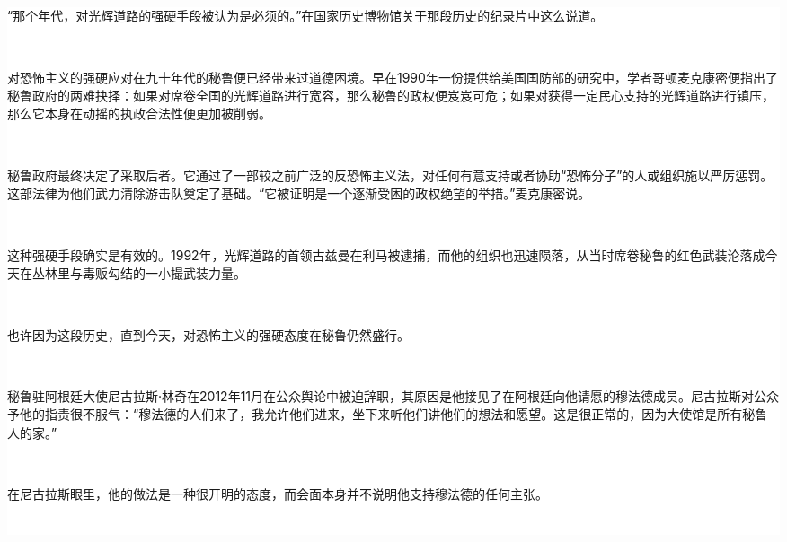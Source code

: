   <p>
    “那个年代，对光辉道路的强硬手段被认为是必须的。”在国家历史博物馆关于那段历史的纪录片中这么说道。
  </p>
  
  <p>
    &nbsp;
  </p>
  
  <p>
    对恐怖主义的强硬应对在九十年代的秘鲁便已经带来过道德困境。早在1990年一份提供给美国国防部的研究中，学者哥顿麦克康密便指出了秘鲁政府的两难抉择：如果对席卷全国的光辉道路进行宽容，那么秘鲁的政权便岌岌可危；如果对获得一定民心支持的光辉道路进行镇压，那么它本身在动摇的执政合法性便更加被削弱。
  </p>
  
  <p>
    &nbsp;
  </p>
  
  <p>
    秘鲁政府最终决定了采取后者。它通过了一部较之前广泛的反恐怖主义法，对任何有意支持或者协助“恐怖分子”的人或组织施以严厉惩罚。这部法律为他们武力清除游击队奠定了基础。“它被证明是一个逐渐受困的政权绝望的举措。”麦克康密说。
  </p>
  
  <p>
    &nbsp;
  </p>
  
  <p>
    这种强硬手段确实是有效的。1992年，光辉道路的首领古兹曼在利马被逮捕，而他的组织也迅速陨落，从当时席卷秘鲁的红色武装沦落成今天在丛林里与毒贩勾结的一小撮武装力量。
  </p>
  
  <p>
    &nbsp;
  </p>
  
  <p>
    也许因为这段历史，直到今天，对恐怖主义的强硬态度在秘鲁仍然盛行。
  </p>
  
  <p>
    &nbsp;
  </p>
  
  <p>
    秘鲁驻阿根廷大使尼古拉斯·林奇在2012年11月在公众舆论中被迫辞职，其原因是他接见了在阿根廷向他请愿的穆法德成员。尼古拉斯对公众予他的指责很不服气：“穆法德的人们来了，我允许他们进来，坐下来听他们讲他们的想法和愿望。这是很正常的，因为大使馆是所有秘鲁人的家。”<strong></strong>
  </p>
  
  <p>
    &nbsp;
  </p>
  
  <p>
    在尼古拉斯眼里，他的做法是一种很开明的态度，而会面本身并不说明他支持穆法德的任何主张。
  </p>
  
  <p>
    &nbsp;
  </p>
  